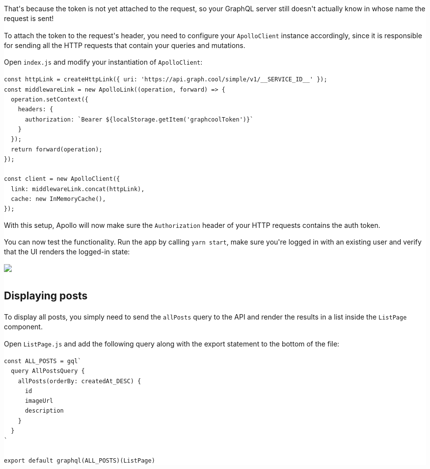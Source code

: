 That's because the token is not yet attached to the request, so your GraphQL server still doesn't actually know in whose name the request is sent!

To attach the token to the request's header, you need to configure your `ApolloClient` instance accordingly, since it is responsible for sending all the HTTP requests that contain your queries and mutations.

<Instruction>

Open `index.js` and modify your instantiation of `ApolloClient`:

```js(path="src/index.js")
const httpLink = createHttpLink({ uri: 'https://api.graph.cool/simple/v1/__SERVICE_ID__' });
const middlewareLink = new ApolloLink((operation, forward) => {
  operation.setContext({
    headers: {
      authorization: `Bearer ${localStorage.getItem('graphcoolToken')}`
    }
  });
  return forward(operation);
});

const client = new ApolloClient({
  link: middlewareLink.concat(httpLink),
  cache: new InMemoryCache(),
});
```

</Instruction>

With this setup, Apollo will now make sure the `Authorization` header of your HTTP requests contains the auth token.

You can now test the functionality. Run the app by calling `yarn start`, make sure you're logged in with an existing user and verify that the UI renders the logged-in state:

![](https://imgur.com/oHASvqS.png)

## Displaying posts

To display all posts, you simply need to send the `allPosts` query to the API and render the results in a list inside the `ListPage` component.

<Instruction>

Open `ListPage.js` and add the following query along with the export statement to the bottom of the file:

```js(path="src/components/ListPage.js")
const ALL_POSTS = gql`
  query AllPostsQuery {
    allPosts(orderBy: createdAt_DESC) {
      id
      imageUrl
      description
    }
  }
`

export default graphql(ALL_POSTS)(ListPage)
```
